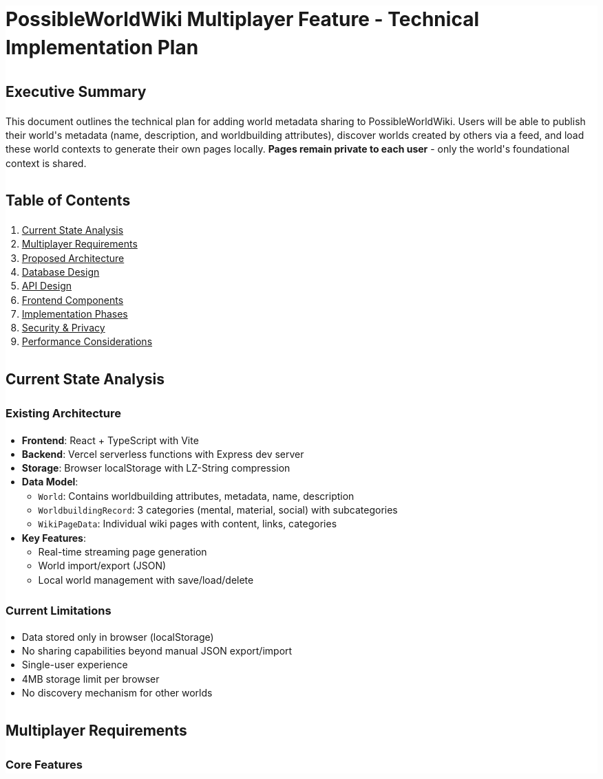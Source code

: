 # PossibleWorldWiki Multiplayer Feature - Technical Implementation Plan

## Executive Summary

This document outlines the technical plan for adding world metadata sharing to PossibleWorldWiki. Users will be able to publish their world's metadata (name, description, and worldbuilding attributes), discover worlds created by others via a feed, and load these world contexts to generate their own pages locally. **Pages remain private to each user** - only the world's foundational context is shared.

## Table of Contents

1. [Current State Analysis](#current-state-analysis)
2. [Multiplayer Requirements](#multiplayer-requirements)
3. [Proposed Architecture](#proposed-architecture)
4. [Database Design](#database-design)
5. [API Design](#api-design)
6. [Frontend Components](#frontend-components)
7. [Implementation Phases](#implementation-phases)
8. [Security & Privacy](#security--privacy)
9. [Performance Considerations](#performance-considerations)

## Current State Analysis

### Existing Architecture
- **Frontend**: React + TypeScript with Vite
- **Backend**: Vercel serverless functions with Express dev server
- **Storage**: Browser localStorage with LZ-String compression
- **Data Model**:
  - `World`: Contains worldbuilding attributes, metadata, name, description
  - `WorldbuildingRecord`: 3 categories (mental, material, social) with subcategories
  - `WikiPageData`: Individual wiki pages with content, links, categories
- **Key Features**:
  - Real-time streaming page generation
  - World import/export (JSON)
  - Local world management with save/load/delete

### Current Limitations
- Data stored only in browser (localStorage)
- No sharing capabilities beyond manual JSON export/import
- Single-user experience
- 4MB storage limit per browser
- No discovery mechanism for other worlds

## Multiplayer Requirements

### Core Features
